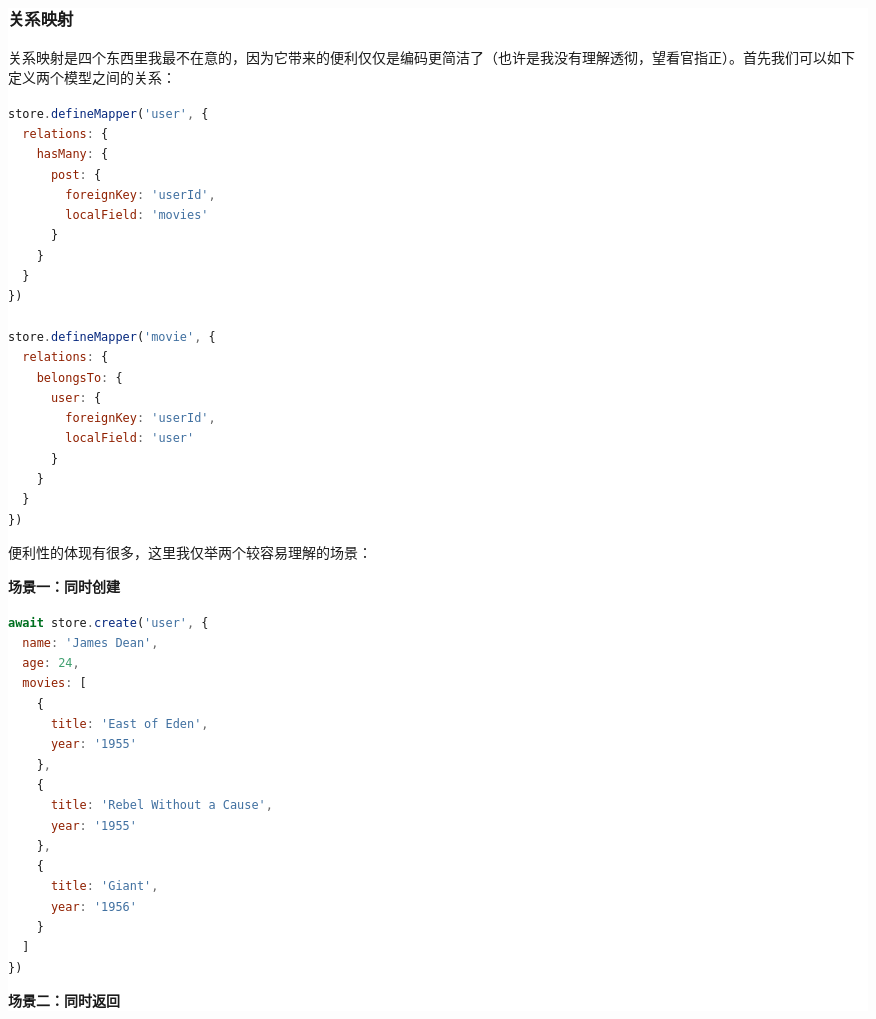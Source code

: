 ### 关系映射

关系映射是四个东西里我最不在意的，因为它带来的便利仅仅是编码更简洁了（也许是我没有理解透彻，望看官指正）。首先我们可以如下定义两个模型之间的关系：

```javascript
store.defineMapper('user', {
  relations: {
    hasMany: {
      post: {
        foreignKey: 'userId',
        localField: 'movies'
      }
    }
  }
})

store.defineMapper('movie', {
  relations: {
    belongsTo: {
      user: {
        foreignKey: 'userId',
        localField: 'user'
      }
    }
  }
})
```

便利性的体现有很多，这里我仅举两个较容易理解的场景：

**场景一：同时创建**

```javascript
await store.create('user', {
  name: 'James Dean',
  age: 24,
  movies: [
    {
      title: 'East of Eden',
      year: '1955'
    },
    {
      title: 'Rebel Without a Cause',
      year: '1955'
    },
    {
      title: 'Giant',
      year: '1956'
    }
  ]
})
```

**场景二：同时返回**
